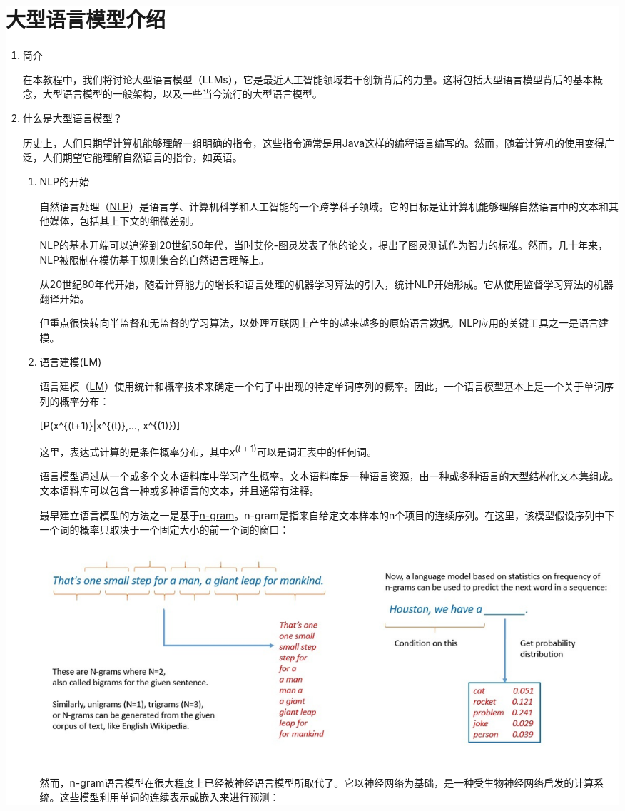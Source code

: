 # 大型语言模型介绍

1. 简介

    在本教程中，我们将讨论大型语言模型（LLMs），它是最近人工智能领域若干创新背后的力量。这将包括大型语言模型背后的基本概念，大型语言模型的一般架构，以及一些当今流行的大型语言模型。

2. 什么是大型语言模型？

    历史上，人们只期望计算机能够理解一组明确的指令，这些指令通常是用Java这样的编程语言编写的。然而，随着计算机的使用变得广泛，人们期望它能理解自然语言的指令，如英语。

    1. NLP的开始

        自然语言处理（[NLP](https://en.wikipedia.org/wiki/Natural_language_processing)）是语言学、计算机科学和人工智能的一个跨学科子领域。它的目标是让计算机能够理解自然语言中的文本和其他媒体，包括其上下文的细微差别。

        NLP的基本开端可以追溯到20世纪50年代，当时艾伦-图灵发表了他的[论文](https://academic.oup.com/mind/article/LIX/236/433/986238)，提出了图灵测试作为智力的标准。然而，几十年来，NLP被限制在模仿基于规则集合的自然语言理解上。

        从20世纪80年代开始，随着计算能力的增长和语言处理的机器学习算法的引入，统计NLP开始形成。它从使用监督学习算法的机器翻译开始。

        但重点很快转向半监督和无监督的学习算法，以处理互联网上产生的越来越多的原始语言数据。NLP应用的关键工具之一是语言建模。

    2. 语言建模(LM)

        语言建模（[LM](https://en.wikipedia.org/wiki/Language_model)）使用统计和概率技术来确定一个句子中出现的特定单词序列的概率。因此，一个语言模型基本上是一个关于单词序列的概率分布：

        \[P(x^{(t+1)}|x^{(t)},..., x^{(1)})\]

        这里，表达式计算的是条件概率分布，其中$x^{(t+1)}$可以是词汇表中的任何词。

        语言模型通过从一个或多个文本语料库中学习产生概率。文本语料库是一种语言资源，由一种或多种语言的大型结构化文本集组成。文本语料库可以包含一种或多种语言的文本，并且通常有注释。

        最早建立语言模型的方法之一是基于[n-gram](https://en.wikipedia.org/wiki/N-gram)。n-gram是指来自给定文本样本的n个项目的连续序列。在这里，该模型假设序列中下一个词的概率只取决于一个固定大小的前一个词的窗口：

        ![n-gram](large-language-models-pic/Language-Model-N-gram.jpg)

        然而，n-gram语言模型在很大程度上已经被神经语言模型所取代了。它以神经网络为基础，是一种受生物神经网络启发的计算系统。这些模型利用单词的连续表示或嵌入来进行预测：
